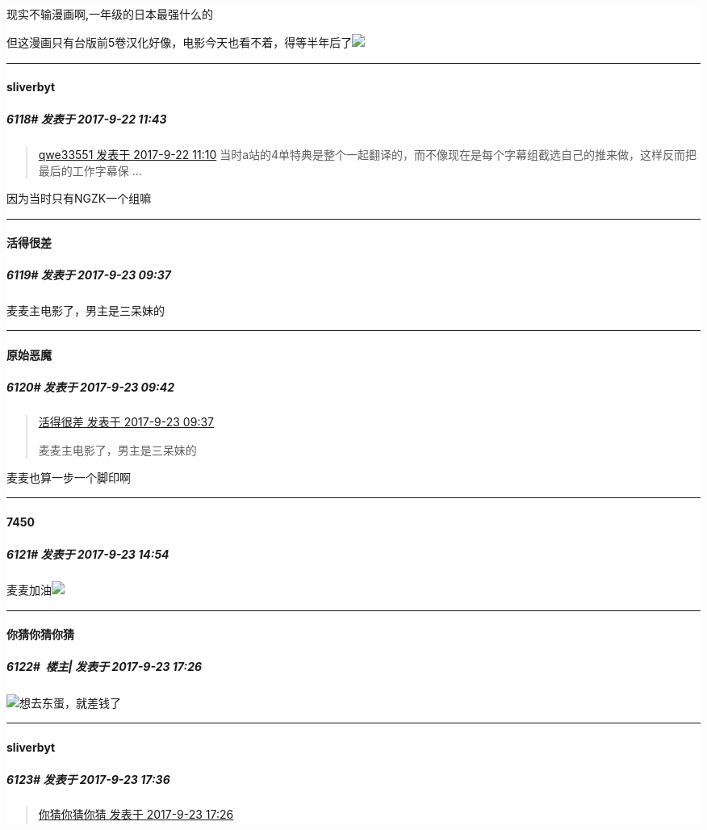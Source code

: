 现实不输漫画啊,一年级的日本最强什么的

但这漫画只有台版前5卷汉化好像，电影今天也看不着，得等半年后了<img src="https://static.saraba1st.com/image/smiley/face2017/135.png" referrerpolicy="no-referrer">

*****

####  sliverbyt  
##### 6118#       发表于 2017-9-22 11:43

<blockquote><a href="httphttps://bbs.saraba1st.com/2b/forum.php?mod=redirect&amp;goto=findpost&amp;pid=37273665&amp;ptid=1102389" target="_blank">qwe33551 发表于 2017-9-22 11:10</a>
当时a站的4单特典是整个一起翻译的，而不像现在是每个字幕组截选自己的推来做，这样反而把最后的工作字幕保 ...</blockquote>
因为当时只有NGZK一个组嘛

*****

####  活得很差  
##### 6119#       发表于 2017-9-23 09:37

麦麦主电影了，男主是三呆妹的

*****

####  原始恶魔  
##### 6120#       发表于 2017-9-23 09:42

<blockquote><a href="httphttps://bbs.saraba1st.com/2b/forum.php?mod=redirect&amp;goto=findpost&amp;pid=37283153&amp;ptid=1102389" target="_blank">活得很差 发表于 2017-9-23 09:37</a>

麦麦主电影了，男主是三呆妹的</blockquote>
麦麦也算一步一个脚印啊



*****

####  7450  
##### 6121#       发表于 2017-9-23 14:54

麦麦加油<img src="https://static.saraba1st.com/image/smiley/face2017/062.gif" referrerpolicy="no-referrer">

*****

####  你猜你猜你猜  
##### 6122#         楼主| 发表于 2017-9-23 17:26

<img src="https://static.saraba1st.com/image/smiley/face2017/138.png" referrerpolicy="no-referrer">想去东蛋，就差钱了

*****

####  sliverbyt  
##### 6123#       发表于 2017-9-23 17:36

<blockquote><a href="httphttps://bbs.saraba1st.com/2b/forum.php?mod=redirect&amp;goto=findpost&amp;pid=37286906&amp;ptid=1102389" target="_blank">你猜你猜你猜 发表于 2017-9-23 17:26</a>

